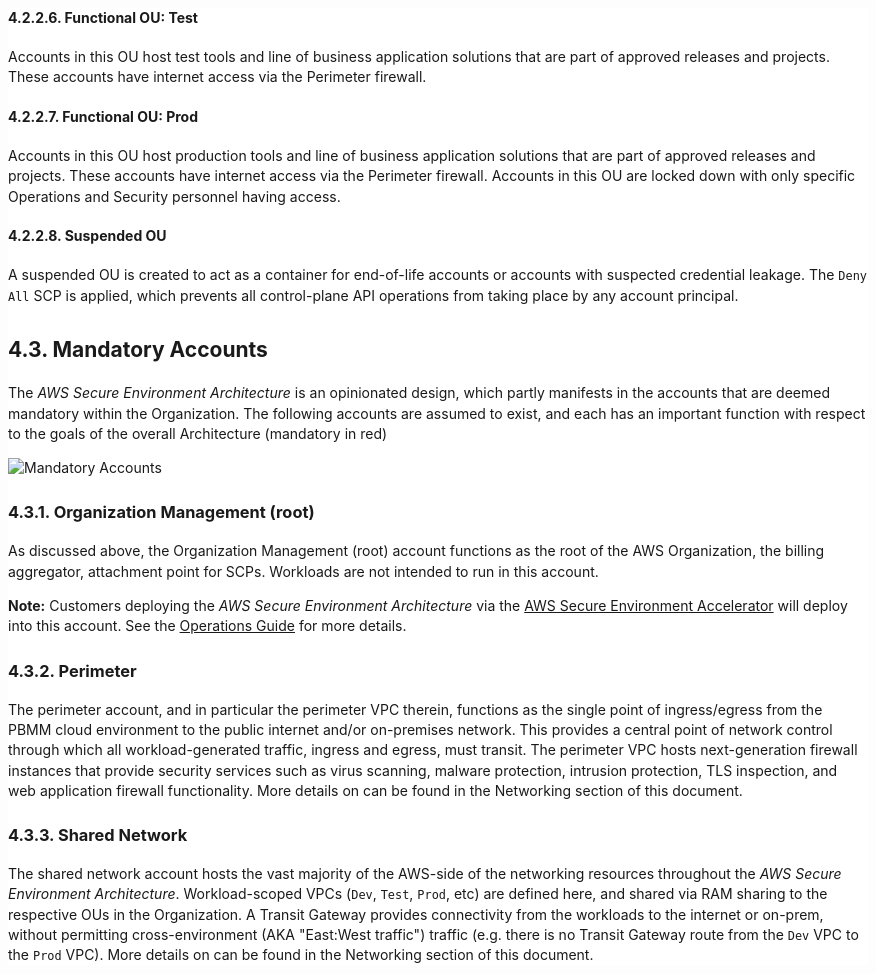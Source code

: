#### 4.2.2.6. Functional OU: Test

Accounts in this OU host test tools and line of business application solutions that are part of approved releases and projects. These accounts have internet access via the Perimeter firewall.

#### 4.2.2.7. Functional OU: Prod

Accounts in this OU host production tools and line of business application solutions that are part of approved releases and projects. These accounts have internet access via the Perimeter firewall. Accounts in this OU are locked down with only specific Operations and Security personnel having access.

#### 4.2.2.8. Suspended OU

A suspended OU is created to act as a container for end-of-life accounts or accounts with suspected credential leakage. The `DenyAll` SCP is applied, which prevents all control-plane API operations from taking place by any account principal.

## 4.3. Mandatory Accounts

The _AWS Secure Environment Architecture_ is an opinionated design, which partly manifests in the accounts that are deemed mandatory within the Organization. The following accounts are assumed to exist, and each has an important function with respect to the goals of the overall Architecture (mandatory in red)

![Mandatory Accounts](./images/accounts.png)

### 4.3.1. Organization Management (root)

As discussed above, the Organization Management (root) account functions as the root of the AWS Organization, the billing aggregator, attachment point for SCPs. Workloads are not intended to run in this account.

**Note:** Customers deploying the _AWS Secure Environment Architecture_ via the [AWS Secure Environment Accelerator][accel_tool] will deploy into this account. See the [Operations Guide][ops_guide] for more details.

### 4.3.2. Perimeter

The perimeter account, and in particular the perimeter VPC therein, functions as the single point of ingress/egress from the PBMM cloud environment to the public internet and/or on-premises network. This provides a central point of network control through which all workload-generated traffic, ingress and egress, must transit. The perimeter VPC hosts next-generation firewall instances that provide security services such as virus scanning, malware protection, intrusion protection, TLS inspection, and web application firewall functionality. More details on can be found in the Networking section of this document.

### 4.3.3. Shared Network

The shared network account hosts the vast majority of the AWS-side of the networking resources throughout the _AWS Secure Environment Architecture_. Workload-scoped VPCs (`Dev`, `Test`, `Prod`, etc) are defined here, and shared via RAM sharing to the respective OUs in the Organization. A Transit Gateway provides connectivity from the workloads to the internet or on-prem, without permitting cross-environment (AKA "East:West traffic") traffic (e.g. there is no Transit Gateway route from the `Dev` VPC to the `Prod` VPC). More details on can be found in the Networking section of this document.


[pbmm]: https://www.canada.ca/en/government/system/digital-government/modern-emerging-technologies/cloud-services/government-canada-security-control-profile-cloud-based-it-services.html#toc4
[ops_guide]: https://github.com/aws-samples/aws-secure-environment-accelerator/blob/main/docs/operations/operations-troubleshooting-guide.md
[dev_guide]: https://github.com/aws-samples/aws-secure-environment-accelerator/blob/main/docs/developer/developer-guide.md
[accel_tool]: https://github.com/aws-samples/aws-secure-environment-accelerator/blob/main/README.md
[aws_org]: https://aws.amazon.com/organizations/
[aws_scps]: https://docs.aws.amazon.com/organizations/latest/userguide/orgs_manage_policies_type-auth.html#orgs_manage_policies_scp
[aws_vpn]: https://docs.aws.amazon.com/vpn/latest/s2svpn/VPC_VPN.html
[aws_dc]: https://aws.amazon.com/directconnect/
[aws_vpc]: https://aws.amazon.com/vpc/
[aws_tgw]: https://aws.amazon.com/transit-gateway/
[aws_r53]: https://aws.amazon.com/route53/
[ssm_endpoints]: https://aws.amazon.com/premiumsupport/knowledge-center/ec2-systems-manager-vpc-endpoints/
[1918]: https://tools.ietf.org/html/rfc1918
[6598]: https://tools.ietf.org/html/rfc6598
[root]: https://docs.aws.amazon.com/general/latest/gr/aws_tasks-that-require-root.html
[iam_flow]: https://docs.aws.amazon.com/IAM/latest/UserGuide/reference_policies_evaluation-logic.html
[scps]: https://docs.aws.amazon.com/organizations/latest/userguide/orgs_manage_policies_scps-about.html
[ct-digest]: https://docs.aws.amazon.com/awscloudtrail/latest/userguide/cloudtrail-log-file-validation-intro.html
[ebs-encryption]: https://docs.aws.amazon.com/AWSEC2/latest/UserGuide/EBSEncryption.html#encryption-by-default
[s3-block]: https://docs.aws.amazon.com/AmazonS3/latest/dev/access-control-block-public-access.html#access-control-block-public-access-options
[flow]: https://docs.aws.amazon.com/vpc/latest/userguide/flow-logs.html
[gd-org]: https://docs.aws.amazon.com/guardduty/latest/ug/guardduty_organizations.html
[config]: https://docs.aws.amazon.com/config/latest/developerguide/WhatIsConfig.html
[config-org]: https://docs.aws.amazon.com/organizations/latest/userguide/services-that-can-integrate-config.html
[found]: https://docs.aws.amazon.com/securityhub/latest/userguide/securityhub-standards-fsbp-controls.html
[pci]: https://docs.aws.amazon.com/securityhub/latest/userguide/securityhub-pci-controls.html
[cis]: https://docs.aws.amazon.com/securityhub/latest/userguide/securityhub-cis-controls.html
[ssm]: https://docs.aws.amazon.com/systems-manager/latest/userguide/session-manager.html